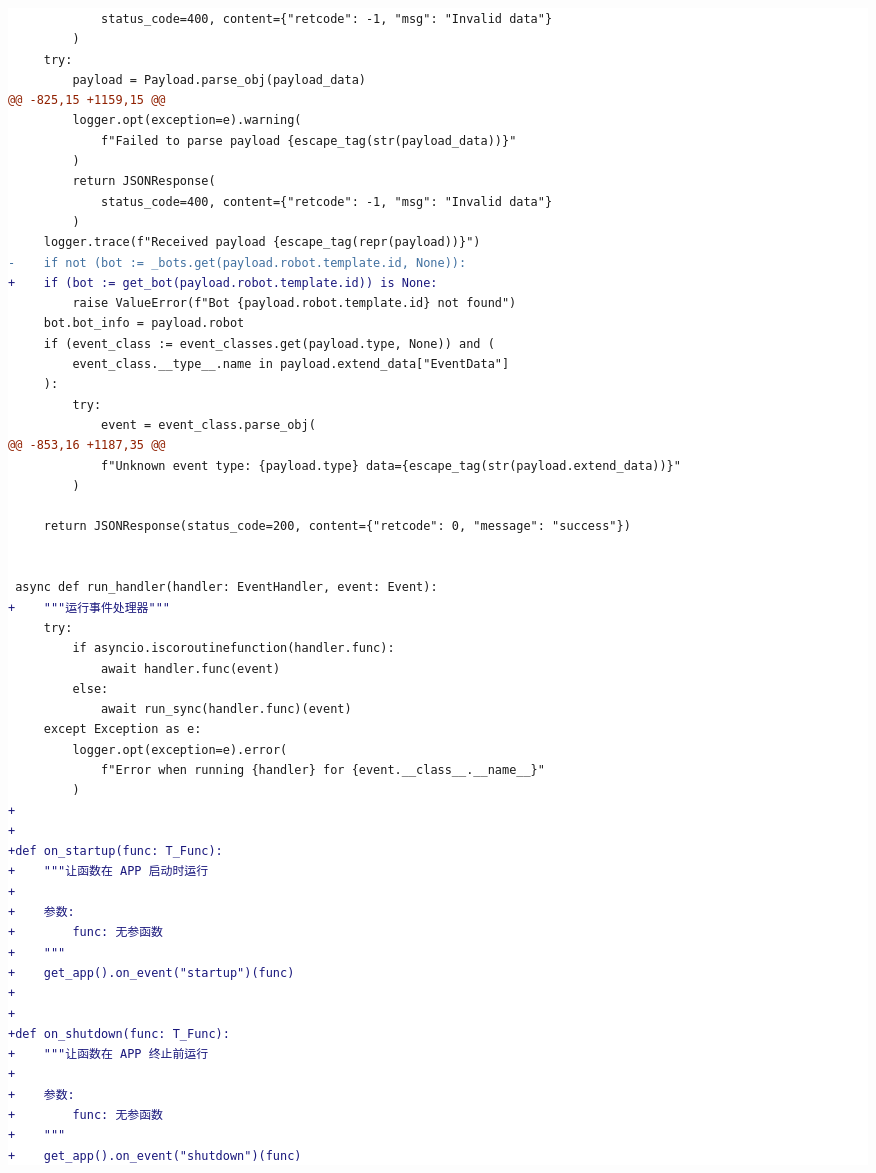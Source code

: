 ```diff
             status_code=400, content={"retcode": -1, "msg": "Invalid data"}
         )
     try:
         payload = Payload.parse_obj(payload_data)
@@ -825,15 +1159,15 @@
         logger.opt(exception=e).warning(
             f"Failed to parse payload {escape_tag(str(payload_data))}"
         )
         return JSONResponse(
             status_code=400, content={"retcode": -1, "msg": "Invalid data"}
         )
     logger.trace(f"Received payload {escape_tag(repr(payload))}")
-    if not (bot := _bots.get(payload.robot.template.id, None)):
+    if (bot := get_bot(payload.robot.template.id)) is None:
         raise ValueError(f"Bot {payload.robot.template.id} not found")
     bot.bot_info = payload.robot
     if (event_class := event_classes.get(payload.type, None)) and (
         event_class.__type__.name in payload.extend_data["EventData"]
     ):
         try:
             event = event_class.parse_obj(
@@ -853,16 +1187,35 @@
             f"Unknown event type: {payload.type} data={escape_tag(str(payload.extend_data))}"
         )
 
     return JSONResponse(status_code=200, content={"retcode": 0, "message": "success"})
 
 
 async def run_handler(handler: EventHandler, event: Event):
+    """运行事件处理器"""
     try:
         if asyncio.iscoroutinefunction(handler.func):
             await handler.func(event)
         else:
             await run_sync(handler.func)(event)
     except Exception as e:
         logger.opt(exception=e).error(
             f"Error when running {handler} for {event.__class__.__name__}"
         )
+
+
+def on_startup(func: T_Func):
+    """让函数在 APP 启动时运行
+
+    参数:
+        func: 无参函数
+    """
+    get_app().on_event("startup")(func)
+
+
+def on_shutdown(func: T_Func):
+    """让函数在 APP 终止前运行
+
+    参数:
+        func: 无参函数
+    """
+    get_app().on_event("shutdown")(func)
```
